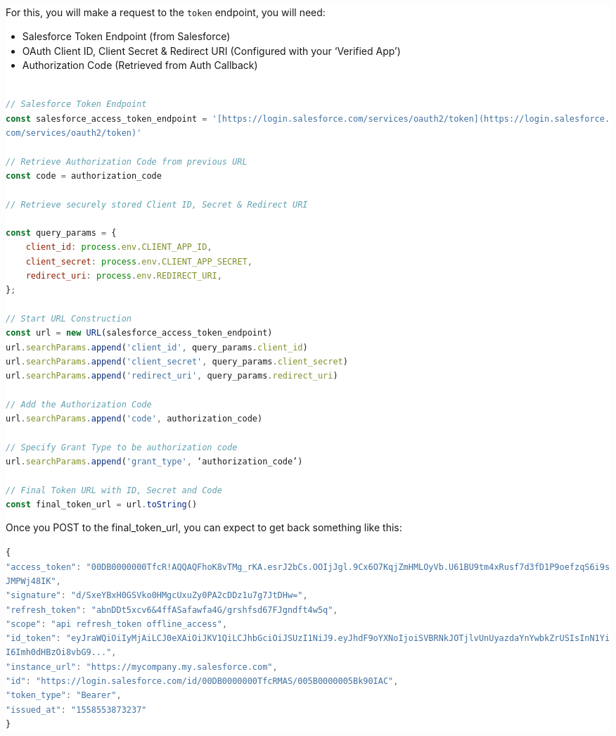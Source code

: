 For this, you will make a request to the `token` endpoint, you will need:

* Salesforce Token Endpoint (from Salesforce)
* OAuth Client ID, Client Secret & Redirect URI (Configured with your ‘Verified App’)
* Authorization Code (Retrieved from Auth Callback)

```javascript

// Salesforce Token Endpoint
const salesforce_access_token_endpoint = '[https://login.salesforce.com/services/oauth2/token](https://login.salesforce.com/services/oauth2/token)'

// Retrieve Authorization Code from previous URL
const code = authorization_code

// Retrieve securely stored Client ID, Secret & Redirect URI

const query_params = {
    client_id: process.env.CLIENT_APP_ID,
    client_secret: process.env.CLIENT_APP_SECRET,
    redirect_uri: process.env.REDIRECT_URI,
};

// Start URL Construction
const url = new URL(salesforce_access_token_endpoint)
url.searchParams.append('client_id', query_params.client_id)
url.searchParams.append('client_secret', query_params.client_secret)
url.searchParams.append('redirect_uri', query_params.redirect_uri)

// Add the Authorization Code
url.searchParams.append('code', authorization_code)

// Specify Grant Type to be authorization code
url.searchParams.append('grant_type', ‘authorization_code’)

// Final Token URL with ID, Secret and Code
const final_token_url = url.toString()
```

Once you POST to the final_token_url, you can expect to get back something like this:

```javascript
{
"access_token": "00DB0000000TfcR!AQQAQFhoK8vTMg_rKA.esrJ2bCs.OOIjJgl.9Cx6O7KqjZmHMLOyVb.U61BU9tm4xRusf7d3fD1P9oefzqS6i9sJMPWj48IK",
"signature": "d/SxeYBxH0GSVko0HMgcUxuZy0PA2cDDz1u7g7JtDHw=",
"refresh_token": "abnDDt5xcv6&4ffASafawfa4G/grshfsd67FJgndft4w5q",
"scope": "api refresh_token offline_access",
"id_token": "eyJraWQiOiIyMjAiLCJ0eXAiOiJKV1QiLCJhbGciOiJSUzI1NiJ9.eyJhdF9oYXNoIjoiSVBRNkJOTjlvUnUyazdaYnYwbkZrUSIsInN1YiI6Imh0dHBzOi8vbG9...",
"instance_url": "https://mycompany.my.salesforce.com",
"id": "https://login.salesforce.com/id/00DB0000000TfcRMAS/005B0000005Bk90IAC",
"token_type": "Bearer",
"issued_at": "1558553873237"
}
```
